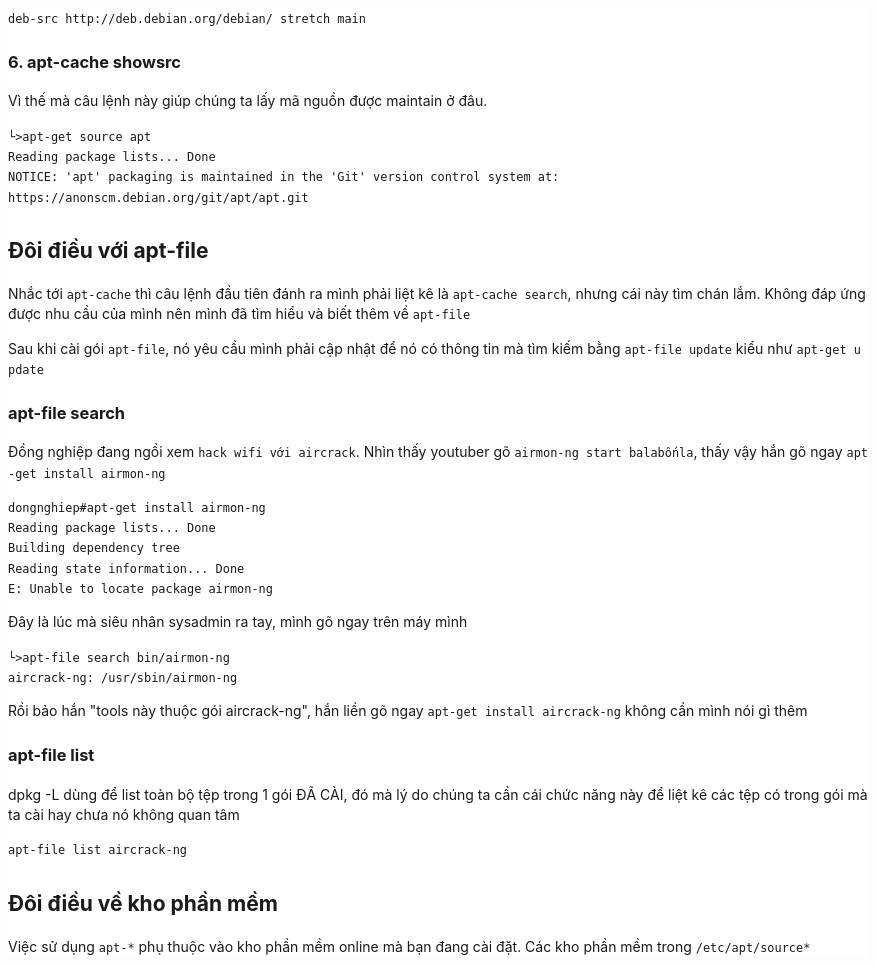 ```
deb-src http://deb.debian.org/debian/ stretch main
```
### 6. apt-cache showsrc

Vì thế mà câu lệnh này giúp chúng ta lấy mã nguồn được maintain ở đâu.

```
└>apt-get source apt
Reading package lists... Done
NOTICE: 'apt' packaging is maintained in the 'Git' version control system at:
https://anonscm.debian.org/git/apt/apt.git
```

## Đôi điều với apt-file

Nhắc tới `apt-cache` thì câu lệnh đầu tiên đánh ra mình phải liệt kê là `apt-cache search`, nhưng cái này tìm chán lắm. Không đáp ứng được nhu cầu của mình nên mình đã tìm hiểu và biết thêm về `apt-file`

Sau khi cài gói `apt-file`, nó yêu cầu mình phải cập nhật để nó có thông tin mà tìm kiếm bằng `apt-file update` kiểu như `apt-get update`

### apt-file search

Đồng nghiệp đang ngồi xem `hack wifi với aircrack`. Nhìn thấy youtuber gõ `airmon-ng start balabốnla`, thấy vậy hắn gõ ngay  `apt-get install airmon-ng`

```
dongnghiep#apt-get install airmon-ng
Reading package lists... Done
Building dependency tree
Reading state information... Done
E: Unable to locate package airmon-ng
```

Đây là lúc mà siêu nhân sysadmin ra tay, mình gõ ngay trên máy mình

```
└>apt-file search bin/airmon-ng
aircrack-ng: /usr/sbin/airmon-ng
```

Rồi bảo hắn "tools này thuộc gói aircrack-ng", hắn liền gõ ngay `apt-get install aircrack-ng` không cần mình nói gì thêm

### apt-file list

dpkg -L dùng để list toàn bộ tệp trong 1 gói ĐÃ CÀI, đó mà lý do chúng ta cần cái chức năng này để liệt kê các tệp có trong gói mà ta cài hay chưa nó không quan tâm

```
apt-file list aircrack-ng
```

## Đôi điều về kho phần mềm
Việc sử dụng `apt-*` phụ thuộc vào kho phần mềm online mà bạn đang cài đặt. Các kho phần mềm trong `/etc/apt/source*`
